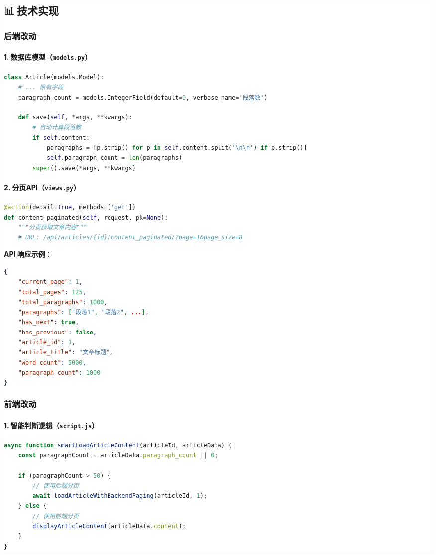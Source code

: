 ## 📊 技术实现

### 后端改动

#### 1. 数据库模型（`models.py`）
```python
class Article(models.Model):
    # ... 原有字段
    paragraph_count = models.IntegerField(default=0, verbose_name='段落数')
    
    def save(self, *args, **kwargs):
        # 自动计算段落数
        if self.content:
            paragraphs = [p.strip() for p in self.content.split('\n\n') if p.strip()]
            self.paragraph_count = len(paragraphs)
        super().save(*args, **kwargs)
```

#### 2. 分页API（`views.py`）
```python
@action(detail=True, methods=['get'])
def content_paginated(self, request, pk=None):
    """分页获取文章内容"""
    # URL: /api/articles/{id}/content_paginated/?page=1&page_size=8
```

**API 响应示例**：
```json
{
    "current_page": 1,
    "total_pages": 125,
    "total_paragraphs": 1000,
    "paragraphs": ["段落1", "段落2", ...],
    "has_next": true,
    "has_previous": false,
    "article_id": 1,
    "article_title": "文章标题",
    "word_count": 5000,
    "paragraph_count": 1000
}
```

### 前端改动

#### 1. 智能判断逻辑（`script.js`）
```javascript
async function smartLoadArticleContent(articleId, articleData) {
    const paragraphCount = articleData.paragraph_count || 0;
    
    if (paragraphCount > 50) {
        // 使用后端分页
        await loadArticleWithBackendPaging(articleId, 1);
    } else {
        // 使用前端分页
        displayArticleContent(articleData.content);
    }
}
```
